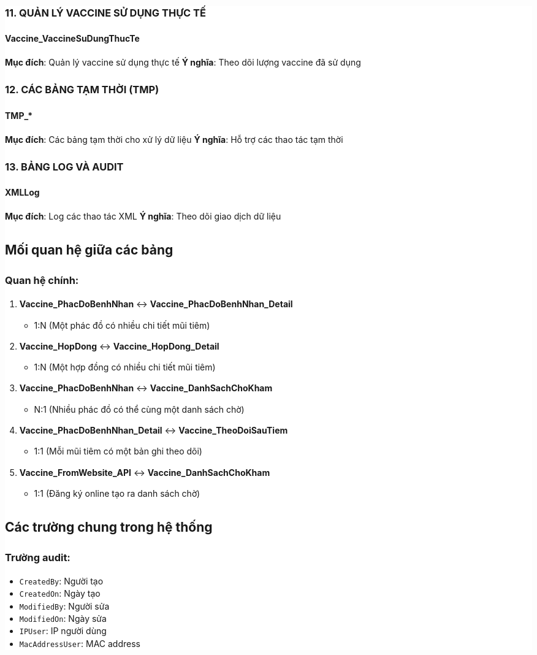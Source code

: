 ### 11. QUẢN LÝ VACCINE SỬ DỤNG THỰC TẾ

#### Vaccine_VaccineSuDungThucTe

**Mục đích**: Quản lý vaccine sử dụng thực tế
**Ý nghĩa**: Theo dõi lượng vaccine đã sử dụng

### 12. CÁC BẢNG TẠM THỜI (TMP)

#### TMP\_\*

**Mục đích**: Các bảng tạm thời cho xử lý dữ liệu
**Ý nghĩa**: Hỗ trợ các thao tác tạm thời

### 13. BẢNG LOG VÀ AUDIT

#### XMLLog

**Mục đích**: Log các thao tác XML
**Ý nghĩa**: Theo dõi giao dịch dữ liệu

## Mối quan hệ giữa các bảng

### Quan hệ chính:

1. **Vaccine_PhacDoBenhNhan** ↔ **Vaccine_PhacDoBenhNhan_Detail**

   - 1:N (Một phác đồ có nhiều chi tiết mũi tiêm)

2. **Vaccine_HopDong** ↔ **Vaccine_HopDong_Detail**

   - 1:N (Một hợp đồng có nhiều chi tiết mũi tiêm)

3. **Vaccine_PhacDoBenhNhan** ↔ **Vaccine_DanhSachChoKham**

   - N:1 (Nhiều phác đồ có thể cùng một danh sách chờ)

4. **Vaccine_PhacDoBenhNhan_Detail** ↔ **Vaccine_TheoDoiSauTiem**

   - 1:1 (Mỗi mũi tiêm có một bản ghi theo dõi)

5. **Vaccine_FromWebsite_API** ↔ **Vaccine_DanhSachChoKham**
   - 1:1 (Đăng ký online tạo ra danh sách chờ)

## Các trường chung trong hệ thống

### Trường audit:

- `CreatedBy`: Người tạo
- `CreatedOn`: Ngày tạo
- `ModifiedBy`: Người sửa
- `ModifiedOn`: Ngày sửa
- `IPUser`: IP người dùng
- `MacAddressUser`: MAC address
